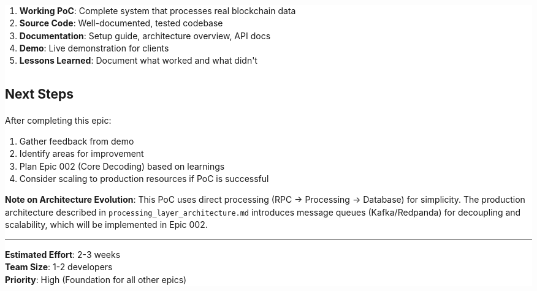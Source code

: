 1. **Working PoC**: Complete system that processes real blockchain data
2. **Source Code**: Well-documented, tested codebase
3. **Documentation**: Setup guide, architecture overview, API docs
4. **Demo**: Live demonstration for clients
5. **Lessons Learned**: Document what worked and what didn't

## Next Steps

After completing this epic:
1. Gather feedback from demo
2. Identify areas for improvement  
3. Plan Epic 002 (Core Decoding) based on learnings
4. Consider scaling to production resources if PoC is successful

**Note on Architecture Evolution**: This PoC uses direct processing (RPC → Processing → Database) for simplicity. The production architecture described in `processing_layer_architecture.md` introduces message queues (Kafka/Redpanda) for decoupling and scalability, which will be implemented in Epic 002.

---

**Estimated Effort**: 2-3 weeks  
**Team Size**: 1-2 developers  
**Priority**: High (Foundation for all other epics)
